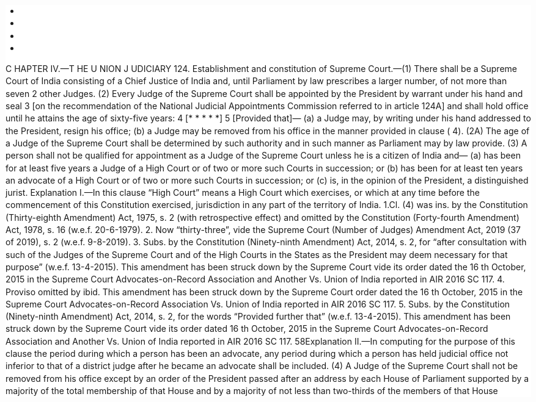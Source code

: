 *
*
*
*
C HAPTER IV.—T HE U NION J UDICIARY
124. Establishment and constitution of Supreme Court.—(1) There shall be a Supreme Court of
India consisting of a Chief Justice of India and, until Parliament by law prescribes a larger number, of not
more than seven 2 other Judges.
(2) Every Judge of the Supreme Court shall be appointed by the President by warrant under his hand
and seal 3 [on the recommendation of the National Judicial Appointments Commission referred to in article
124A] and shall hold office until he attains the age of sixty-five years:
4
[*
*
*
*
*]
5
[Provided that]—
(a) a Judge may, by writing under his hand addressed to the President, resign his office;
(b) a Judge may be removed from his office in the manner provided in clause ( 4).
(2A) The age of a Judge of the Supreme Court shall be determined by such authority and in such manner
as Parliament may by law provide.
(3) A person shall not be qualified for appointment as a Judge of the Supreme Court unless he is a
citizen of India and—
(a) has been for at least five years a Judge of a High Court or of two or more such Courts in
succession; or
(b) has been for at least ten years an advocate of a High Court or of two or more such Courts in
succession; or
(c) is, in the opinion of the President, a distinguished jurist.
Explanation I.—In this clause “High Court” means a High Court which exercises, or which at any time
before the commencement of this Constitution exercised, jurisdiction in any part of the territory of India.
1.Cl. (4) was ins. by the Constitution (Thirty-eighth Amendment) Act, 1975, s. 2 (with retrospective effect) and omitted by the
Constitution (Forty-fourth Amendment) Act, 1978, s. 16 (w.e.f. 20-6-1979).
2. Now “thirty-three”, vide the Supreme Court (Number of Judges) Amendment Act, 2019 (37 of 2019), s. 2 (w.e.f. 9-8-2019).
3. Subs. by the Constitution (Ninety-ninth Amendment) Act, 2014, s. 2, for “after consultation with such of the Judges of the
Supreme Court and of the High Courts in the States as the President may deem necessary for that purpose” (w.e.f. 13-4-2015).
This amendment has been struck down by the Supreme Court vide its order dated the 16 th October, 2015 in the Supreme Court
Advocates-on-Record Association and Another Vs. Union of India reported in AIR 2016 SC 117.
4. Proviso omitted by ibid. This amendment has been struck down by the Supreme Court order dated the 16 th October, 2015 in the
Supreme Court Advocates-on-Record Association Vs. Union of India reported in AIR 2016 SC 117.
5. Subs. by the Constitution (Ninety-ninth Amendment) Act, 2014, s. 2, for the words “Provided further that” (w.e.f. 13-4-2015).
This amendment has been struck down by the Supreme Court vide its order dated 16 th October, 2015 in the Supreme Court
Advocates-on-Record Association and Another Vs. Union of India reported in AIR 2016 SC 117.
58Explanation II.—In computing for the purpose of this clause the period during which a person has been
an advocate, any period during which a person has held judicial office not inferior to that of a district judge
after he became an advocate shall be included.
(4) A Judge of the Supreme Court shall not be removed from his office except by an order of the
President passed after an address by each House of Parliament supported by a majority of the total
membership of that House and by a majority of not less than two-thirds of the members of that House